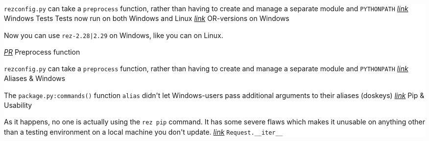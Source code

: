 `rezconfig.py` can take a `preprocess` function, rather than having to create and manage a separate module and `PYTHONPATH`</td>
        <td><a href=https://github.com/mottosso/bleeding-rez/tree/feature/windows-appveyor><i>link</i></a></td>
    </tr>
    <tr></tr>
    <tr>
        <td>Windows Tests</td>
        <td>Tests now run on both Windows and Linux</td>
        <td><a href=https://github.com/mottosso/bleeding-rez/tree/feature/windows-appveyor><i>link</i></a></td>
    </tr>
    <tr></tr>
    <tr>
        <td>OR-versions on Windows</td>
        <td>

Now you can use `rez-2.28|2.29` on Windows, like you can on Linux.

</td>
        <td><a href=https://github.com/nerdvegas/rez/pull/647><i>PR</i></a></td>
    </tr>
    <tr>
        <td>Preprocess function</td>
        <td>

`rezconfig.py` can take a `preprocess` function, rather than having to create and manage a separate module and `PYTHONPATH`</td>
        <td><a href=https://github.com/mottosso/bleeding-rez/tree/feature/windows-appveyor><i>link</i></a></td>
    </tr>
    <tr>
        <td>Aliases & Windows</td>
        <td>

The `package.py:commands()` function `alias` didn't let Windows-users pass additional arguments to their aliases (doskeys)</td>
        <td><a href=https://github.com/mottosso/bleeding-rez/tree/feature/windows-alias-additional-arguments><i>link</i></a></td>
    </tr>
    <tr></tr>
    <tr>
        <td>Pip & Usability</td>
        <td>

As it happens, no one is actually using the `rez pip` command. It has some severe flaws which makes it unusable on anything other than a testing environment on a local machine you don't update.</td>
        <td><a href=https://github.com/mottosso/bleeding-rez/tree/feature/useful-pip><i>link</i></a></td>
    </tr>
    <tr></tr>
    <tr>
        <td>`Request.__iter__`</td>
        <td>
